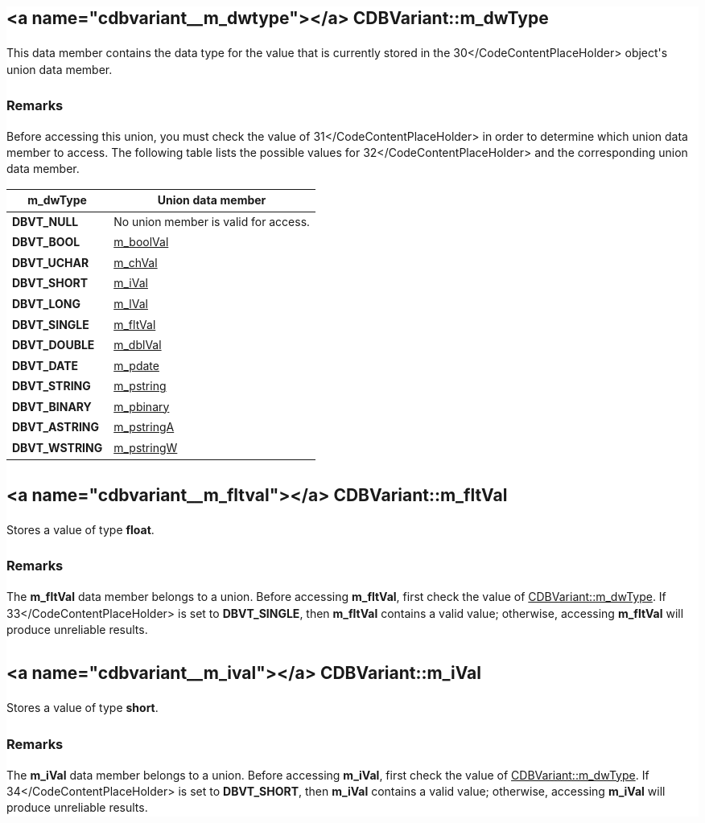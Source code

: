##  \<a name="cdbvariant__m_dwtype">\</a>  CDBVariant::m_dwType  
 This data member contains the data type for the value that is currently stored in the <CodeContentPlaceHolder>30\</CodeContentPlaceHolder> object's union data member.  
  
### Remarks  
 Before accessing this union, you must check the value of <CodeContentPlaceHolder>31\</CodeContentPlaceHolder> in order to determine which union data member to access. The following table lists the possible values for <CodeContentPlaceHolder>32\</CodeContentPlaceHolder> and the corresponding union data member.  
  
|m_dwType|Union data member|  
|---------------|-----------------------|  
|**DBVT_NULL**|No union member is valid for access.|  
|**DBVT_BOOL**|[m_boolVal](#cdbvariant__m_boolval)|  
|**DBVT_UCHAR**|[m_chVal](#cdbvariant__m_chval)|  
|**DBVT_SHORT**|[m_iVal](#cdbvariant__m_ival)|  
|**DBVT_LONG**|[m_lVal](#cdbvariant__m_lval)|  
|**DBVT_SINGLE**|[m_fltVal](#cdbvariant__m_fltval)|  
|**DBVT_DOUBLE**|[m_dblVal](#cdbvariant__m_dblval)|  
|**DBVT_DATE**|[m_pdate](#cdbvariant__m_pdate)|  
|**DBVT_STRING**|[m_pstring](#cdbvariant__m_pstring)|  
|**DBVT_BINARY**|[m_pbinary](#cdbvariant__m_pbinary)|  
|**DBVT_ASTRING**|[m_pstringA](#cdbvariant__m_pstringa)|  
|**DBVT_WSTRING**|[m_pstringW](#cdbvariant__m_pstringw)|  
  
##  \<a name="cdbvariant__m_fltval">\</a>  CDBVariant::m_fltVal  
 Stores a value of type **float**.  
  
### Remarks  
 The **m_fltVal** data member belongs to a union. Before accessing **m_fltVal**, first check the value of [CDBVariant::m_dwType](#cdbvariant__m_dwtype). If <CodeContentPlaceHolder>33\</CodeContentPlaceHolder> is set to **DBVT_SINGLE**, then **m_fltVal** contains a valid value; otherwise, accessing **m_fltVal** will produce unreliable results.  
  
##  \<a name="cdbvariant__m_ival">\</a>  CDBVariant::m_iVal  
 Stores a value of type **short**.  
  
### Remarks  
 The **m_iVal** data member belongs to a union. Before accessing **m_iVal**, first check the value of [CDBVariant::m_dwType](#cdbvariant__m_dwtype). If <CodeContentPlaceHolder>34\</CodeContentPlaceHolder> is set to **DBVT_SHORT**, then **m_iVal** contains a valid value; otherwise, accessing **m_iVal** will produce unreliable results.  
  
